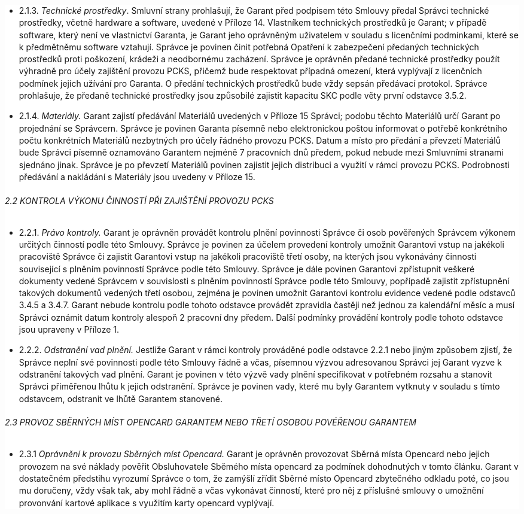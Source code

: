 * 2.1.3. *Technické prostředky*. Smluvní strany prohlašují, že Garant před podpisem této Smlouvy předal Správci technické prostředky, včetně hardware a software, uvedené v Příloze 14.
Vlastníkem technických prostředků je Garant; v případě software, který není ve vlastnictví Garanta, je Garant jeho oprávněným uživatelem v souladu s licenčními podmínkami, které se k předmětněmu software vztahují. Správce je povinen činit potřebná Opatření k zabezpečení předaných technických prostředků proti poškození, krádeži a neodbornému zacházení. Správce je oprávněn předané technické prostředky použít výhradně pro účely zajištění provozu PCKS, přičemž bude respektovat případná omezení, která vyplývají
z licenčních podmínek jejich užívání pro Garanta. O předání technických prostředků bude vždy sepsán předávací protokol. Správce prohlašuje, že předaně technické prostředky jsou způsobilé zajistit kapacitu SKC podle věty první odstavce 3.5.2.

* 2.1.4. *Materiály.* Garant zajistí předávání Materiálů uvedených v Příloze 15 Správci; podobu těchto Materiálů určí Garant po projednání se Správcern. Správce je povinen Garanta písemně nebo elektronickou poštou informovat o potřebě konkrétního počtu konkrétních Materiálů nezbytných pro účely řádného provozu PCKS. Datum a místo pro předání a převzetí Materiálů bude Správci písemně oznamováno Garantem nejméně 7 pracovních dnů předem, pokud nebude mezi Smluvními stranami sjednáno jinak. Správce je po převzetí
Materiálů povinen zajistit jejich distribuci a využití v rámci provozu PCKS. Podrobnosti předávání a nakládání s Materiály jsou uvedeny v Příloze 15.

###### 2.2 KONTROLA VÝKONU ČINNOSTÍ PŘI ZAJIŠTĚNÍ PROVOZU PCKS

* 2.2.1. *Právo kontroly.* Garant je oprávněn provádět kontrolu plnění povinnosti Správce či osob pověřených Správcem výkonem určitých činností podle této Smlouvy. Správce je povinen za účelem provedení kontroly umožnit Garantovi vstup na jakékoli pracoviště Správce či zajistit Garantovi vstup na jakékoli pracoviště třetí osoby, na kterých jsou vykonávány činnosti související s plněním povinností Správce podle této Smlouvy. Správce je dále povinen Garantovi zpřístupnit veškeré dokumenty vedené Správcem v souvislosti s plněním povinností Správce podle této Smlouvy, popřípadě zajistit zpřístupnění takových dokumentů vedených třetí osobou, zejména je povinen umožnit Garantovi kontrolu evidence vedené
podle odstavců 3.4.5 a 3.4.7. Garant nebude kontrolu podle tohoto odstavce provádět zpravidla častěji než jednou za kalendářní měsíc a musí Správci oznámit datum kontroly alespoň 2 pracovní dny předem. Další podmínky provádění kontroly podle tohoto odstavce jsou upraveny v Příloze 1.

* 2.2.2. *Odstranění vad plnění.* Jestliže Garant v rámci kontroly prováděné podle odstavce 2.2.1 nebo jiným způsobem zjistí, že Správce neplní své povinnosti podle této Smlouvy řádně a včas, písemnou výzvou adresovanou Správci jej Garant vyzve k odstranění takových vad plnění. Garant je povinen v této výzvě vady plnění specifikovat v potřebném rozsahu a stanovit Správci přiměřenou lhůtu k jejich odstranění. Správce je povinen vady, které mu byly Garantem vytknuty v souladu s tímto odstavcem, odstranit ve lhůtě Garantem
stanovené.

###### 2.3 PROVOZ SBĚRNÝCH MÍST OPENCARD GARANTEM NEBO TŘETÍ OSOBOU POVÉŘENOU GARANTEM

* 2.3.1 *Oprávnění k provozu Sběrných míst Opencard.* Garant je oprávněn provozovat Sběrná místa Opencard nebo jejich provozem na své náklady pověřit Obsluhovatele Sběmého místa opencard za podmínek dohodnutých v tomto článku. Garant v dostatečném předstihu vyrozumí Správce o tom, že zamýšlí zřídit Sběrné místo Opencard zbytečného odkladu poté, co jsou mu doručeny, vždy však tak, aby mohl řádně a včas vykonávat činností, které pro něj z příslušné smlouvy o umožnění provonvání kartové aplikace s využitím karty opencard vyplývají.
